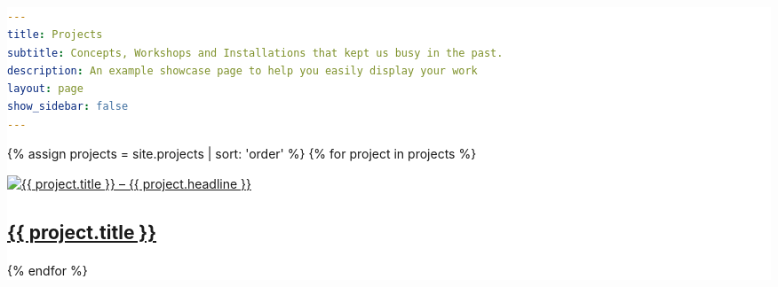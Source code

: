 ```yaml
---
title: Projects
subtitle: Concepts, Workshops and Installations that kept us busy in the past.
description: An example showcase page to help you easily display your work
layout: page
show_sidebar: false
---
```


{% assign projects = site.projects | sort: 'order' %}
{% for project in projects %}
<div class="project-container">
  <a href="{{ project.url }}" class="no_border">
  <img src="projects/{{ project.picture }}" class="image" alt="{{ project.title }} – {{ project.headline }}" style="width: 100%;"/>
    <div class="overlay-outer">
      <div class="overlay-inner">
        <div class="project-title"><h2 class="h1">{{ project.title }}</h2></div>
      </div>
    </div>
  </a>
</div>
{% endfor %}
